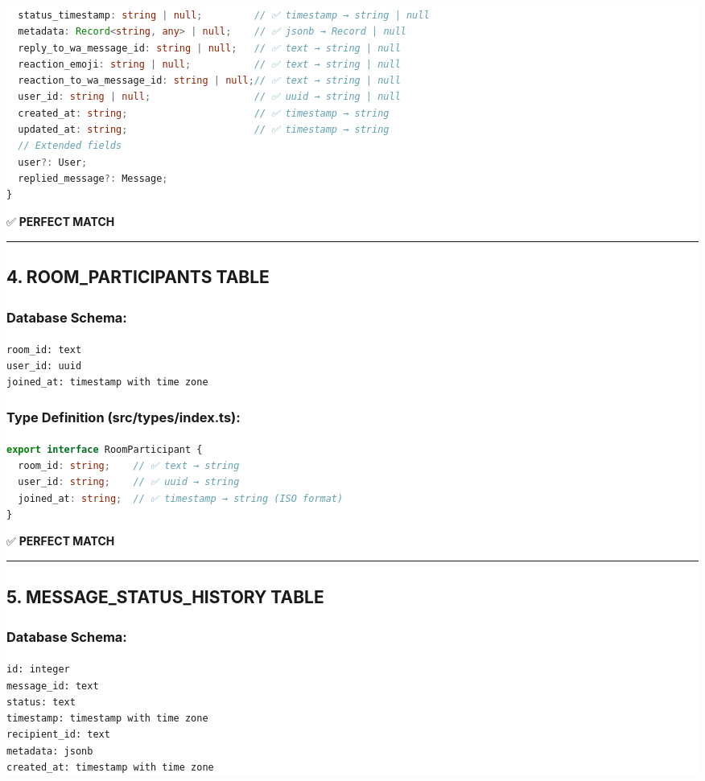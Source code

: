 ```typescript
  status_timestamp: string | null;         // ✅ timestamp → string | null
  metadata: Record<string, any> | null;    // ✅ jsonb → Record | null
  reply_to_wa_message_id: string | null;   // ✅ text → string | null
  reaction_emoji: string | null;           // ✅ text → string | null
  reaction_to_wa_message_id: string | null;// ✅ text → string | null
  user_id: string | null;                  // ✅ uuid → string | null
  created_at: string;                      // ✅ timestamp → string
  updated_at: string;                      // ✅ timestamp → string
  // Extended fields
  user?: User;
  replied_message?: Message;
}
```

✅ **PERFECT MATCH**

---

## 4. ROOM_PARTICIPANTS TABLE

### Database Schema:
```
room_id: text
user_id: uuid
joined_at: timestamp with time zone
```

### Type Definition (src/types/index.ts):
```typescript
export interface RoomParticipant {
  room_id: string;    // ✅ text → string
  user_id: string;    // ✅ uuid → string
  joined_at: string;  // ✅ timestamp → string (ISO format)
}
```

✅ **PERFECT MATCH**

---

## 5. MESSAGE_STATUS_HISTORY TABLE

### Database Schema:
```
id: integer
message_id: text
status: text
timestamp: timestamp with time zone
recipient_id: text
metadata: jsonb
created_at: timestamp with time zone
```

